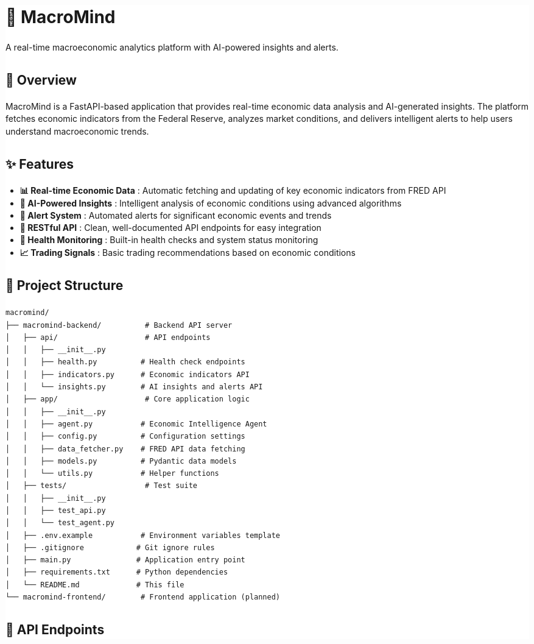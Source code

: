 # 🏦 MacroMind

A real-time macroeconomic analytics platform with AI-powered insights and alerts.

## 🎯 Overview

MacroMind is a FastAPI-based application that provides real-time economic data analysis and AI-generated insights. The platform fetches economic indicators from the Federal Reserve, analyzes market conditions, and delivers intelligent alerts to help users understand macroeconomic trends.

## ✨ Features

* **📊 Real-time Economic Data** : Automatic fetching and updating of key economic indicators from FRED API
* **🤖 AI-Powered Insights** : Intelligent analysis of economic conditions using advanced algorithms
* **🚨 Alert System** : Automated alerts for significant economic events and trends
* **🔌 RESTful API** : Clean, well-documented API endpoints for easy integration
* **💚 Health Monitoring** : Built-in health checks and system status monitoring
* **📈 Trading Signals** : Basic trading recommendations based on economic conditions

## 📁 Project Structure

```
macromind/
├── macromind-backend/          # Backend API server
│   ├── api/                    # API endpoints
│   │   ├── __init__.py
│   │   ├── health.py          # Health check endpoints
│   │   ├── indicators.py      # Economic indicators API
│   │   └── insights.py        # AI insights and alerts API
│   ├── app/                    # Core application logic
│   │   ├── __init__.py
│   │   ├── agent.py           # Economic Intelligence Agent
│   │   ├── config.py          # Configuration settings
│   │   ├── data_fetcher.py    # FRED API data fetching
│   │   ├── models.py          # Pydantic data models
│   │   └── utils.py           # Helper functions
│   ├── tests/                  # Test suite
│   │   ├── __init__.py
│   │   ├── test_api.py
│   │   └── test_agent.py
│   ├── .env.example           # Environment variables template
│   ├── .gitignore            # Git ignore rules
│   ├── main.py               # Application entry point
│   ├── requirements.txt      # Python dependencies
│   └── README.md             # This file
└── macromind-frontend/        # Frontend application (planned)
```

## 🔌 API Endpoints
